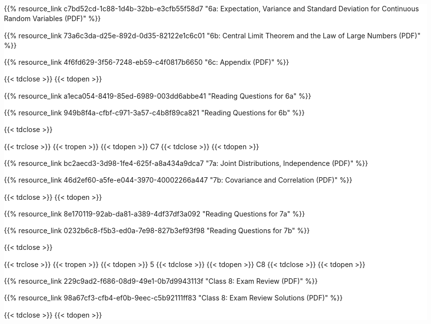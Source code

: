 
{{% resource_link c7bd52cd-1c88-1d4b-32bb-e3cfb55f58d7 "6a: Expectation, Variance and Standard Deviation for Continuous Random Variables (PDF)" %}}

{{% resource_link 73a6c3da-d25e-892d-0d35-82122e1c6c01 "6b: Central Limit Theorem and the Law of Large Numbers (PDF)" %}}

{{% resource_link 4f6fd629-3f56-7248-eb59-c4f0817b6650 "6c: Appendix (PDF)" %}}


{{< tdclose >}}
{{< tdopen >}}


{{% resource_link a1eca054-8419-85ed-6989-003dd6abbe41 "Reading Questions for 6a" %}}

{{% resource_link 949b8f4a-cfbf-c971-3a57-c4b8f89ca821 "Reading Questions for 6b" %}}


{{< tdclose >}}

{{< trclose >}}
{{< tropen >}}
{{< tdopen >}}
C7
{{< tdclose >}}
{{< tdopen >}}


{{% resource_link bc2aecd3-3d98-1fe4-625f-a8a434a9dca7 "7a: Joint Distributions, Independence (PDF)" %}}

{{% resource_link 46d2ef60-a5fe-e044-3970-40002266a447 "7b: Covariance and Correlation (PDF)" %}}


{{< tdclose >}}
{{< tdopen >}}


{{% resource_link 8e170119-92ab-da81-a389-4df37df3a092 "Reading Questions for 7a" %}}

{{% resource_link 0232b6c8-f5b3-ed0a-7e98-827b3ef93f98 "Reading Questions for 7b" %}}


{{< tdclose >}}

{{< trclose >}}
{{< tropen >}}
{{< tdopen >}}
5
{{< tdclose >}}
{{< tdopen >}}
C8
{{< tdclose >}}
{{< tdopen >}}


{{% resource_link 229c9ad2-f686-08d9-49e1-0b7d9943113f "Class 8: Exam Review (PDF)" %}}

{{% resource_link 98a67cf3-cfb4-ef0b-9eec-c5b92111ff83 "Class 8: Exam Review Solutions (PDF)" %}}


{{< tdclose >}}
{{< tdopen >}}
 